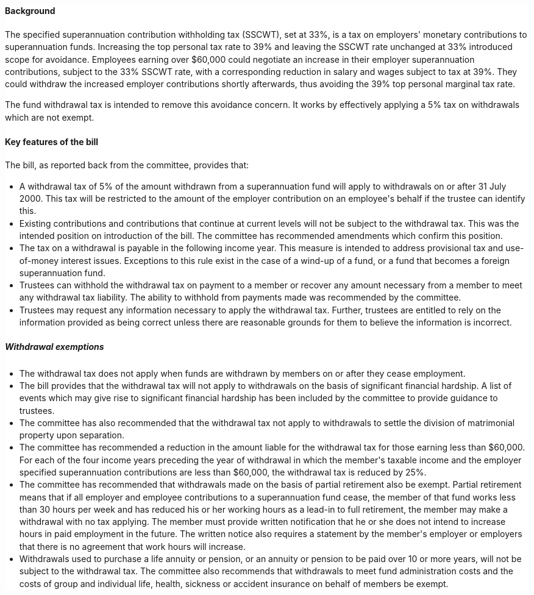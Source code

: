 #### Background

The specified superannuation contribution withholding tax (SSCWT), set at 33%, is a tax on employers' monetary contributions to superannuation funds. Increasing the top personal tax rate to 39% and leaving the SSCWT rate unchanged at 33% introduced scope for avoidance. Employees earning over $60,000 could negotiate an increase in their employer superannuation contributions, subject to the 33% SSCWT rate, with a corresponding reduction in salary and wages subject to tax at 39%. They could withdraw the increased employer contributions shortly afterwards, thus avoiding the 39% top personal marginal tax rate.

The fund withdrawal tax is intended to remove this avoidance concern. It works by effectively applying a 5% tax on withdrawals which are not exempt.

#### Key features of the bill

The bill, as reported back from the committee, provides that:

*   A withdrawal tax of 5% of the amount withdrawn from a superannuation fund will apply to withdrawals on or after 31 July 2000. This tax will be restricted to the amount of the employer contribution on an employee's behalf if the trustee can identify this.
*   Existing contributions and contributions that continue at current levels will not be subject to the withdrawal tax. This was the intended position on introduction of the bill. The committee has recommended amendments which confirm this position.
*   The tax on a withdrawal is payable in the following income year. This measure is intended to address provisional tax and use-of-money interest issues. Exceptions to this rule exist in the case of a wind-up of a fund, or a fund that becomes a foreign superannuation fund.
*   Trustees can withhold the withdrawal tax on payment to a member or recover any amount necessary from a member to meet any withdrawal tax liability. The ability to withhold from payments made was recommended by the committee.
*   Trustees may request any information necessary to apply the withdrawal tax. Further, trustees are entitled to rely on the information provided as being correct unless there are reasonable grounds for them to believe the information is incorrect.

##### Withdrawal exemptions

*   The withdrawal tax does not apply when funds are withdrawn by members on or after they cease employment.
*   The bill provides that the withdrawal tax will not apply to withdrawals on the basis of significant financial hardship. A list of events which may give rise to significant financial hardship has been included by the committee to provide guidance to trustees.
*   The committee has also recommended that the withdrawal tax not apply to withdrawals to settle the division of matrimonial property upon separation.
*   The committee has recommended a reduction in the amount liable for the withdrawal tax for those earning less than $60,000. For each of the four income years preceding the year of withdrawal in which the member's taxable income and the employer specified superannuation contributions are less than $60,000, the withdrawal tax is reduced by 25%.
*   The committee has recommended that withdrawals made on the basis of partial retirement also be exempt. Partial retirement means that if all employer and employee contributions to a superannuation fund cease, the member of that fund works less than 30 hours per week and has reduced his or her working hours as a lead-in to full retirement, the member may make a withdrawal with no tax applying. The member must provide written notification that he or she does not intend to increase hours in paid employment in the future. The written notice also requires a statement by the member's employer or employers that there is no agreement that work hours will increase.
*   Withdrawals used to purchase a life annuity or pension, or an annuity or pension to be paid over 10 or more years, will not be subject to the withdrawal tax. The committee also recommends that withdrawals to meet fund administration costs and the costs of group and individual life, health, sickness or accident insurance on behalf of members be exempt.
